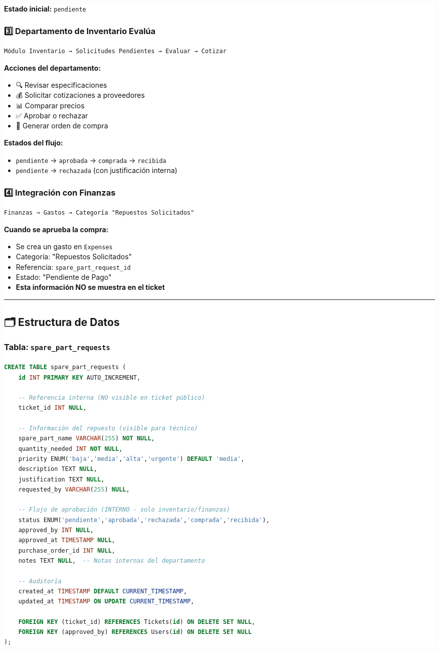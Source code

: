 **Estado inicial:** `pendiente`

### 3️⃣ **Departamento de Inventario Evalúa**
```
Módulo Inventario → Solicitudes Pendientes → Evaluar → Cotizar
```

**Acciones del departamento:**
- 🔍 Revisar especificaciones
- 💰 Solicitar cotizaciones a proveedores
- 📊 Comparar precios
- ✅ Aprobar o rechazar
- 🛒 Generar orden de compra

**Estados del flujo:**
- `pendiente` → `aprobada` → `comprada` → `recibida`
- `pendiente` → `rechazada` (con justificación interna)

### 4️⃣ **Integración con Finanzas**
```
Finanzas → Gastos → Categoría "Repuestos Solicitados"
```

**Cuando se aprueba la compra:**
- Se crea un gasto en `Expenses`
- Categoría: "Repuestos Solicitados"
- Referencia: `spare_part_request_id`
- Estado: "Pendiente de Pago"
- **Esta información NO se muestra en el ticket**

---

## 🗂️ Estructura de Datos

### Tabla: `spare_part_requests`

```sql
CREATE TABLE spare_part_requests (
    id INT PRIMARY KEY AUTO_INCREMENT,
    
    -- Referencia interna (NO visible en ticket público)
    ticket_id INT NULL,
    
    -- Información del repuesto (visible para técnico)
    spare_part_name VARCHAR(255) NOT NULL,
    quantity_needed INT NOT NULL,
    priority ENUM('baja','media','alta','urgente') DEFAULT 'media',
    description TEXT NULL,
    justification TEXT NULL,
    requested_by VARCHAR(255) NULL,
    
    -- Flujo de aprobación (INTERNO - solo inventario/finanzas)
    status ENUM('pendiente','aprobada','rechazada','comprada','recibida'),
    approved_by INT NULL,
    approved_at TIMESTAMP NULL,
    purchase_order_id INT NULL,
    notes TEXT NULL,  -- Notas internas del departamento
    
    -- Auditoría
    created_at TIMESTAMP DEFAULT CURRENT_TIMESTAMP,
    updated_at TIMESTAMP ON UPDATE CURRENT_TIMESTAMP,
    
    FOREIGN KEY (ticket_id) REFERENCES Tickets(id) ON DELETE SET NULL,
    FOREIGN KEY (approved_by) REFERENCES Users(id) ON DELETE SET NULL
);
```